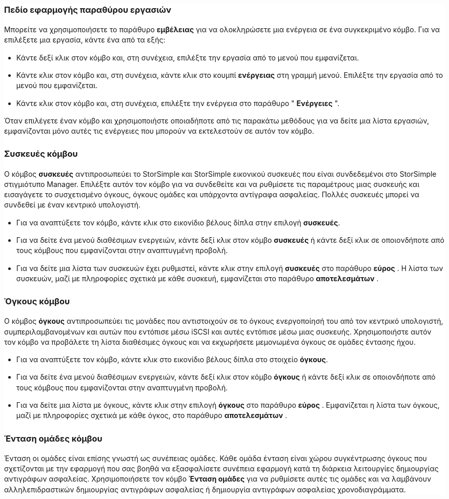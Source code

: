 ### <a name="scope-pane-tasks"></a>Πεδίο εφαρμογής παραθύρου εργασιών

Μπορείτε να χρησιμοποιήσετε το παράθυρο **εμβέλειας** για να ολοκληρώσετε μια ενέργεια σε ένα συγκεκριμένο κόμβο. Για να επιλέξετε μια εργασία, κάντε ένα από τα εξής:

- Κάντε δεξί κλικ στον κόμβο και, στη συνέχεια, επιλέξτε την εργασία από το μενού που εμφανίζεται.

- Κάντε κλικ στον κόμβο και, στη συνέχεια, κάντε κλικ στο κουμπί **ενέργειας** στη γραμμή μενού. Επιλέξτε την εργασία από το μενού που εμφανίζεται.

- Κάντε κλικ στον κόμβο και, στη συνέχεια, επιλέξτε την ενέργεια στο παράθυρο " **Ενέργειες** ".

Όταν επιλέγετε έναν κόμβο και χρησιμοποιήστε οποιαδήποτε από τις παρακάτω μεθόδους για να δείτε μια λίστα εργασιών, εμφανίζονται μόνο αυτές τις ενέργειες που μπορούν να εκτελεστούν σε αυτόν τον κόμβο.

### <a name="devices-node"></a>Συσκευές κόμβου

Ο κόμβος **συσκευές** αντιπροσωπεύει το StorSimple και StorSimple εικονικού συσκευές που είναι συνδεδεμένοι στο StorSimple στιγμιότυπο Manager. Επιλέξτε αυτόν τον κόμβο για να συνδεθείτε και να ρυθμίσετε τις παραμέτρους μιας συσκευής και εισαγάγετε το συσχετισμένο όγκους, όγκους ομάδες και υπάρχοντα αντίγραφα ασφαλείας. Πολλές συσκευές μπορεί να συνδεθεί με έναν κεντρικό υπολογιστή.

- Για να αναπτύξετε τον κόμβο, κάντε κλικ στο εικονίδιο βέλους δίπλα στην επιλογή **συσκευές**.

- Για να δείτε ένα μενού διαθέσιμων ενεργειών, κάντε δεξί κλικ στον κόμβο **συσκευές** ή κάντε δεξί κλικ σε οποιονδήποτε από τους κόμβους που εμφανίζονται στην αναπτυγμένη προβολή.

- Για να δείτε μια λίστα των συσκευών έχει ρυθμιστεί, κάντε κλικ στην επιλογή **συσκευές** στο παράθυρο **εύρος** . Η λίστα των συσκευών, μαζί με πληροφορίες σχετικά με κάθε συσκευή, εμφανίζεται στο παράθυρο **αποτελεσμάτων** .

### <a name="volumes-node"></a>Όγκους κόμβου

Ο κόμβος **όγκους** αντιπροσωπεύει τις μονάδες που αντιστοιχούν σε το όγκους ενεργοποίησή του από τον κεντρικό υπολογιστή, συμπεριλαμβανομένων και αυτών που εντόπισε μέσω iSCSI και αυτές εντόπισε μέσω μιας συσκευής. Χρησιμοποιήστε αυτόν τον κόμβο να προβάλετε τη λίστα διαθέσιμες όγκους και να εκχωρήσετε μεμονωμένα όγκους σε ομάδες έντασης ήχου.

- Για να αναπτύξετε τον κόμβο, κάντε κλικ στο εικονίδιο βέλους δίπλα στο στοιχείο **όγκους**.

- Για να δείτε ένα μενού διαθέσιμων ενεργειών, κάντε δεξί κλικ στον κόμβο **όγκους** ή κάντε δεξί κλικ σε οποιονδήποτε από τους κόμβους που εμφανίζονται στην αναπτυγμένη προβολή.

- Για να δείτε μια λίστα με όγκους, κάντε κλικ στην επιλογή **όγκους** στο παράθυρο **εύρος** . Εμφανίζεται η λίστα των όγκους, μαζί με πληροφορίες σχετικά με κάθε όγκος, στο παράθυρο **αποτελεσμάτων** .

### <a name="volume-groups-node"></a>Ένταση ομάδες κόμβου

Ένταση οι ομάδες είναι επίσης γνωστή ως συνέπειας ομάδες. Κάθε ομάδα ένταση είναι χώρου συγκέντρωσης όγκους που σχετίζονται με την εφαρμογή που σας βοηθά να εξασφαλίσετε συνέπεια εφαρμογή κατά τη διάρκεια λειτουργίες δημιουργίας αντιγράφων ασφαλείας. Χρησιμοποιήσετε τον κόμβο **Ένταση ομάδες** για να ρυθμίσετε αυτές τις ομάδες και να λαμβάνουν αλληλεπιδραστικών δημιουργίας αντιγράφων ασφαλείας ή δημιουργία αντιγράφων ασφαλείας χρονοδιαγράμματα. 
